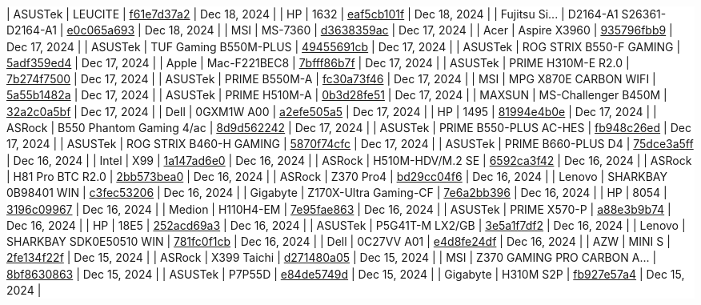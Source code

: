 | ASUSTek       | LEUCITE                     | [f61e7d37a2](https://linux-hardware.org/?probe=f61e7d37a2) | Dec 18, 2024 |
| HP            | 1632                        | [eaf5cb101f](https://linux-hardware.org/?probe=eaf5cb101f) | Dec 18, 2024 |
| Fujitsu Si... | D2164-A1 S26361-D2164-A1    | [e0c065a693](https://linux-hardware.org/?probe=e0c065a693) | Dec 18, 2024 |
| MSI           | MS-7360                     | [d3638359ac](https://linux-hardware.org/?probe=d3638359ac) | Dec 17, 2024 |
| Acer          | Aspire X3960                | [935796fbb9](https://linux-hardware.org/?probe=935796fbb9) | Dec 17, 2024 |
| ASUSTek       | TUF Gaming B550M-PLUS       | [49455691cb](https://linux-hardware.org/?probe=49455691cb) | Dec 17, 2024 |
| ASUSTek       | ROG STRIX B550-F GAMING     | [5adf359ed4](https://linux-hardware.org/?probe=5adf359ed4) | Dec 17, 2024 |
| Apple         | Mac-F221BEC8                | [7bfff86b7f](https://linux-hardware.org/?probe=7bfff86b7f) | Dec 17, 2024 |
| ASUSTek       | PRIME H310M-E R2.0          | [7b274f7500](https://linux-hardware.org/?probe=7b274f7500) | Dec 17, 2024 |
| ASUSTek       | PRIME B550M-A               | [fc30a73f46](https://linux-hardware.org/?probe=fc30a73f46) | Dec 17, 2024 |
| MSI           | MPG X870E CARBON WIFI       | [5a55b1482a](https://linux-hardware.org/?probe=5a55b1482a) | Dec 17, 2024 |
| ASUSTek       | PRIME H510M-A               | [0b3d28fe51](https://linux-hardware.org/?probe=0b3d28fe51) | Dec 17, 2024 |
| MAXSUN        | MS-Challenger B450M         | [32a2c0a5bf](https://linux-hardware.org/?probe=32a2c0a5bf) | Dec 17, 2024 |
| Dell          | 0GXM1W A00                  | [a2efe505a5](https://linux-hardware.org/?probe=a2efe505a5) | Dec 17, 2024 |
| HP            | 1495                        | [81994e4b0e](https://linux-hardware.org/?probe=81994e4b0e) | Dec 17, 2024 |
| ASRock        | B550 Phantom Gaming 4/ac    | [8d9d562242](https://linux-hardware.org/?probe=8d9d562242) | Dec 17, 2024 |
| ASUSTek       | PRIME B550-PLUS AC-HES      | [fb948c26ed](https://linux-hardware.org/?probe=fb948c26ed) | Dec 17, 2024 |
| ASUSTek       | ROG STRIX B460-H GAMING     | [5870f74cfc](https://linux-hardware.org/?probe=5870f74cfc) | Dec 17, 2024 |
| ASUSTek       | PRIME B660-PLUS D4          | [75dce3a5ff](https://linux-hardware.org/?probe=75dce3a5ff) | Dec 16, 2024 |
| Intel         | X99                         | [1a147ad6e0](https://linux-hardware.org/?probe=1a147ad6e0) | Dec 16, 2024 |
| ASRock        | H510M-HDV/M.2 SE            | [6592ca3f42](https://linux-hardware.org/?probe=6592ca3f42) | Dec 16, 2024 |
| ASRock        | H81 Pro BTC R2.0            | [2bb573bea0](https://linux-hardware.org/?probe=2bb573bea0) | Dec 16, 2024 |
| ASRock        | Z370 Pro4                   | [bd29cc04f6](https://linux-hardware.org/?probe=bd29cc04f6) | Dec 16, 2024 |
| Lenovo        | SHARKBAY 0B98401 WIN        | [c3fec53206](https://linux-hardware.org/?probe=c3fec53206) | Dec 16, 2024 |
| Gigabyte      | Z170X-Ultra Gaming-CF       | [7e6a2bb396](https://linux-hardware.org/?probe=7e6a2bb396) | Dec 16, 2024 |
| HP            | 8054                        | [3196c09967](https://linux-hardware.org/?probe=3196c09967) | Dec 16, 2024 |
| Medion        | H110H4-EM                   | [7e95fae863](https://linux-hardware.org/?probe=7e95fae863) | Dec 16, 2024 |
| ASUSTek       | PRIME X570-P                | [a88e3b9b74](https://linux-hardware.org/?probe=a88e3b9b74) | Dec 16, 2024 |
| HP            | 18E5                        | [252acd69a3](https://linux-hardware.org/?probe=252acd69a3) | Dec 16, 2024 |
| ASUSTek       | P5G41T-M LX2/GB             | [3e5a1f7df2](https://linux-hardware.org/?probe=3e5a1f7df2) | Dec 16, 2024 |
| Lenovo        | SHARKBAY SDK0E50510 WIN     | [781fc0f1cb](https://linux-hardware.org/?probe=781fc0f1cb) | Dec 16, 2024 |
| Dell          | 0C27VV A01                  | [e4d8fe24df](https://linux-hardware.org/?probe=e4d8fe24df) | Dec 16, 2024 |
| AZW           | MINI S                      | [2fe134f22f](https://linux-hardware.org/?probe=2fe134f22f) | Dec 15, 2024 |
| ASRock        | X399 Taichi                 | [d271480a05](https://linux-hardware.org/?probe=d271480a05) | Dec 15, 2024 |
| MSI           | Z370 GAMING PRO CARBON A... | [8bf8630863](https://linux-hardware.org/?probe=8bf8630863) | Dec 15, 2024 |
| ASUSTek       | P7P55D                      | [e84de5749d](https://linux-hardware.org/?probe=e84de5749d) | Dec 15, 2024 |
| Gigabyte      | H310M S2P                   | [fb927e57a4](https://linux-hardware.org/?probe=fb927e57a4) | Dec 15, 2024 |